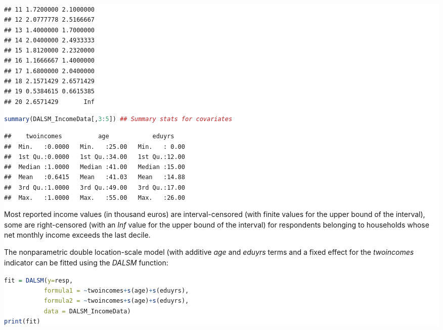     ## 11 1.7200000 2.1000000
    ## 12 2.0777778 2.5166667
    ## 13 1.4000000 1.7000000
    ## 14 2.0400000 2.4933333
    ## 15 1.8120000 2.2320000
    ## 16 1.1666667 1.4000000
    ## 17 1.6800000 2.0400000
    ## 18 2.1571429 2.6571429
    ## 19 0.5384615 0.6615385
    ## 20 2.6571429       Inf

``` r
summary(DALSM_IncomeData[,3:5]) ## Summary stats for covariates
```

    ##    twoincomes          age            eduyrs     
    ##  Min.   :0.0000   Min.   :25.00   Min.   : 0.00  
    ##  1st Qu.:0.0000   1st Qu.:34.00   1st Qu.:12.00  
    ##  Median :1.0000   Median :41.00   Median :15.00  
    ##  Mean   :0.6415   Mean   :41.03   Mean   :14.88  
    ##  3rd Qu.:1.0000   3rd Qu.:49.00   3rd Qu.:17.00  
    ##  Max.   :1.0000   Max.   :55.00   Max.   :26.00

Most reported income values (in thousand euros) are interval-censored
(with finite values for the upper bound of the interval), some are
right-censored (with an *Inf* value for the upper bound of the interval)
for respondents belonging to households whose net monthly income exceeds
the last decile.

The nonparametric double location-scale model (with additive *age* and
*eduyrs* terms and a fixed effect for the *twoincomes* indicator can be
fitted using the *DALSM* function:

``` r
fit = DALSM(y=resp,
           formula1 = ~twoincomes+s(age)+s(eduyrs),
           formula2 = ~twoincomes+s(age)+s(eduyrs),
           data = DALSM_IncomeData)
print(fit)
```
